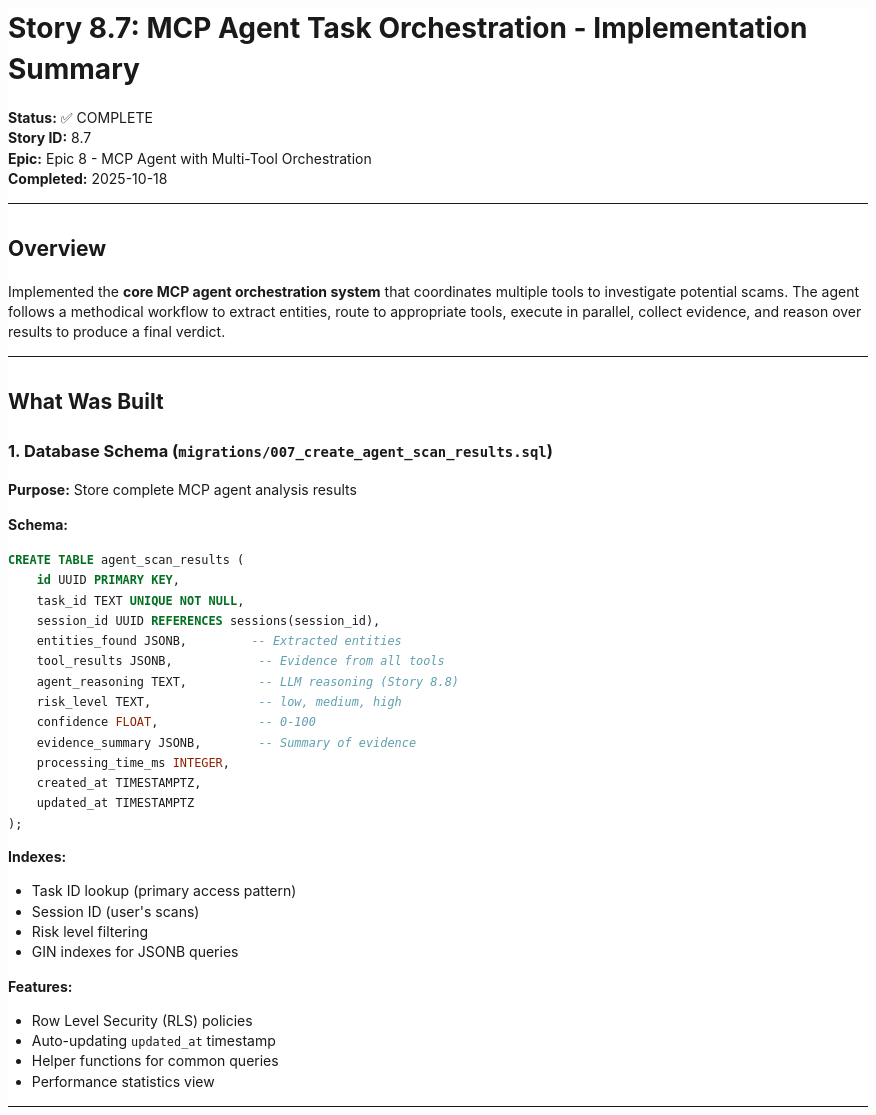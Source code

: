 # Story 8.7: MCP Agent Task Orchestration - Implementation Summary

**Status:** ✅ COMPLETE  
**Story ID:** 8.7  
**Epic:** Epic 8 - MCP Agent with Multi-Tool Orchestration  
**Completed:** 2025-10-18

---

## Overview

Implemented the **core MCP agent orchestration system** that coordinates multiple tools to investigate potential scams. The agent follows a methodical workflow to extract entities, route to appropriate tools, execute in parallel, collect evidence, and reason over results to produce a final verdict.

---

## What Was Built

### 1. Database Schema (`migrations/007_create_agent_scan_results.sql`)

**Purpose:** Store complete MCP agent analysis results

**Schema:**
```sql
CREATE TABLE agent_scan_results (
    id UUID PRIMARY KEY,
    task_id TEXT UNIQUE NOT NULL,
    session_id UUID REFERENCES sessions(session_id),
    entities_found JSONB,         -- Extracted entities
    tool_results JSONB,            -- Evidence from all tools
    agent_reasoning TEXT,          -- LLM reasoning (Story 8.8)
    risk_level TEXT,               -- low, medium, high
    confidence FLOAT,              -- 0-100
    evidence_summary JSONB,        -- Summary of evidence
    processing_time_ms INTEGER,
    created_at TIMESTAMPTZ,
    updated_at TIMESTAMPTZ
);
```

**Indexes:**
- Task ID lookup (primary access pattern)
- Session ID (user's scans)
- Risk level filtering
- GIN indexes for JSONB queries

**Features:**
- Row Level Security (RLS) policies
- Auto-updating `updated_at` timestamp
- Helper functions for common queries
- Performance statistics view

---